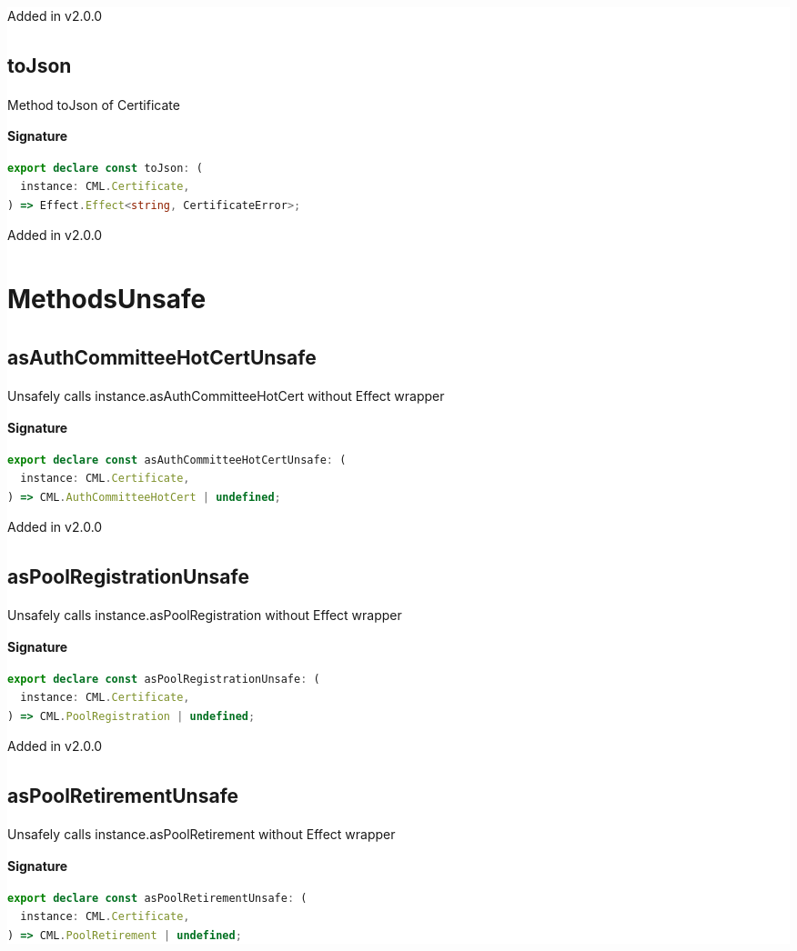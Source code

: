 Added in v2.0.0

## toJson

Method toJson of Certificate

**Signature**

```ts
export declare const toJson: (
  instance: CML.Certificate,
) => Effect.Effect<string, CertificateError>;
```

Added in v2.0.0

# MethodsUnsafe

## asAuthCommitteeHotCertUnsafe

Unsafely calls instance.asAuthCommitteeHotCert without Effect wrapper

**Signature**

```ts
export declare const asAuthCommitteeHotCertUnsafe: (
  instance: CML.Certificate,
) => CML.AuthCommitteeHotCert | undefined;
```

Added in v2.0.0

## asPoolRegistrationUnsafe

Unsafely calls instance.asPoolRegistration without Effect wrapper

**Signature**

```ts
export declare const asPoolRegistrationUnsafe: (
  instance: CML.Certificate,
) => CML.PoolRegistration | undefined;
```

Added in v2.0.0

## asPoolRetirementUnsafe

Unsafely calls instance.asPoolRetirement without Effect wrapper

**Signature**

```ts
export declare const asPoolRetirementUnsafe: (
  instance: CML.Certificate,
) => CML.PoolRetirement | undefined;
```
